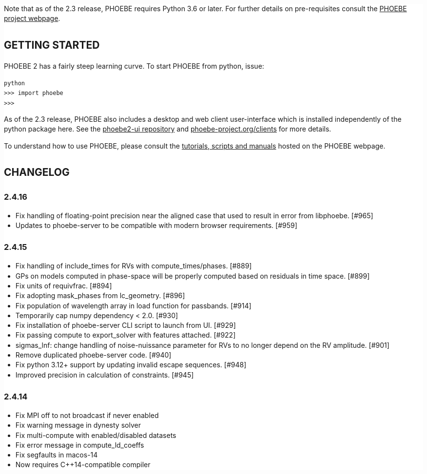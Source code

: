 Note that as of the 2.3 release, PHOEBE requires Python 3.6 or later.  For further details on pre-requisites consult the [PHOEBE project webpage](http://phoebe-project.org/install/2.4).


GETTING STARTED
---------------

PHOEBE 2 has a fairly steep learning curve. To start PHOEBE from python, issue:

    python
    >>> import phoebe
    >>>

As of the 2.3 release, PHOEBE also includes a desktop and web client user-interface which is installed independently of the python package here.  See the [phoebe2-ui repository](https://github.com/phoebe-project/phoebe2-ui) and [phoebe-project.org/clients](http://phoebe-project.org/clients) for more details.

To understand how to use PHOEBE, please consult the [tutorials, scripts and manuals](http://phoebe-project.org/docs/2.4/) hosted on the PHOEBE webpage.


CHANGELOG
----------

### 2.4.16

* Fix handling of floating-point precision near the aligned case that used to result in error from libphoebe. [#965]
* Updates to phoebe-server to be compatible with modern browser requirements. [#959]


### 2.4.15

* Fix handling of include_times for RVs with compute_times/phases. [#889]
* GPs on models computed in phase-space will be properly computed based on residuals in time space. [#899]
* Fix units of requivfrac. [#894]
* Fix adopting mask_phases from lc_geometry. [#896]
* Fix population of wavelength array in load function for passbands. [#914]
* Temporarily cap numpy dependency < 2.0. [#930]
* Fix installation of phoebe-server CLI script to launch from UI. [#929]
* Fix passing compute to export_solver with features attached. [#922]
* sigmas_lnf: change handling of noise-nuissance parameter for RVs to no longer depend on the RV amplitude. [#901]
* Remove duplicated phoebe-server code. [#940]
* Fix python 3.12+ support by updating invalid escape sequences. [#948]
* Improved precision in calculation of constraints. [#945]

### 2.4.14

* Fix MPI off to not broadcast if never enabled
* Fix warning message in dynesty solver
* Fix multi-compute with enabled/disabled datasets
* Fix error message in compute_ld_coeffs
* Fix segfaults in macos-14
* Now requires C++14-compatible compiler

